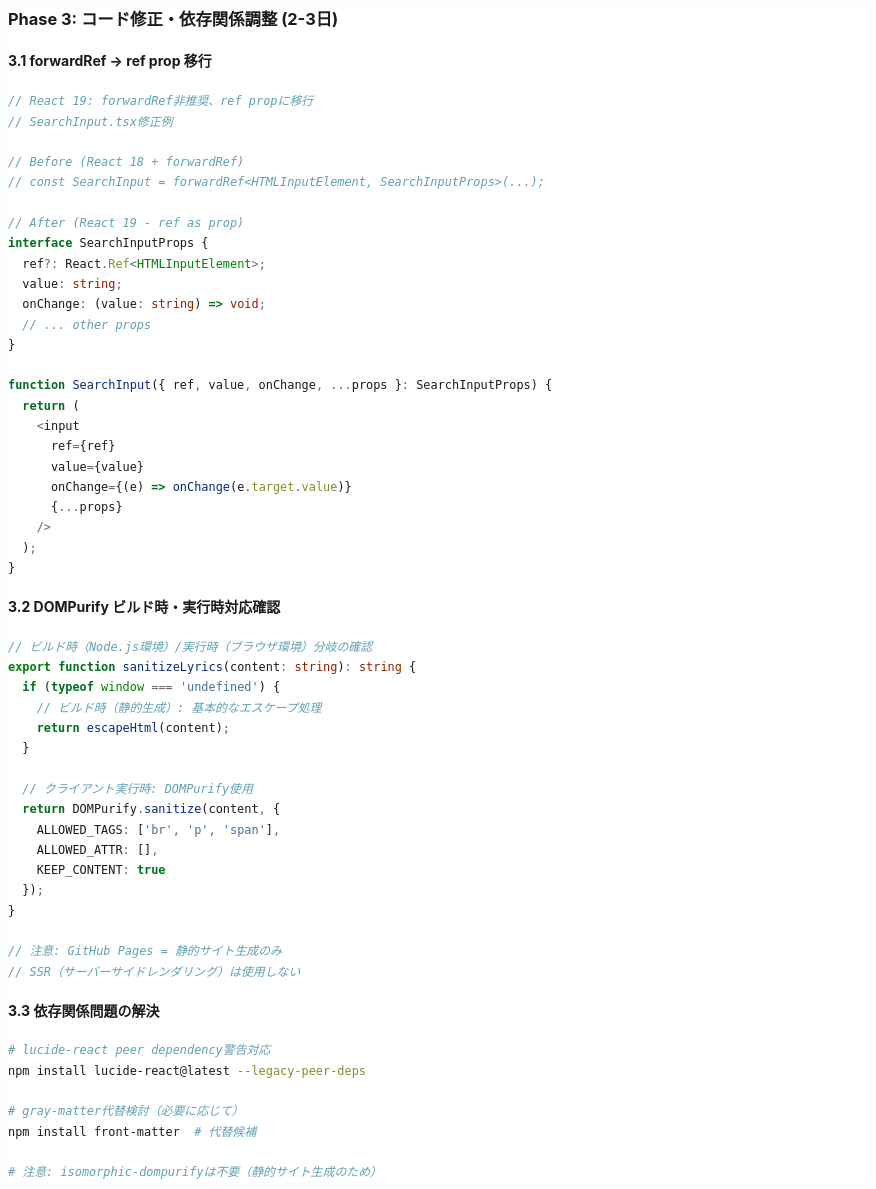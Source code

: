 ### Phase 3: コード修正・依存関係調整 (2-3日)

#### 3.1 forwardRef → ref prop 移行
```typescript
// React 19: forwardRef非推奨、ref propに移行
// SearchInput.tsx修正例

// Before (React 18 + forwardRef)
// const SearchInput = forwardRef<HTMLInputElement, SearchInputProps>(...);

// After (React 19 - ref as prop)
interface SearchInputProps {
  ref?: React.Ref<HTMLInputElement>;
  value: string;
  onChange: (value: string) => void;
  // ... other props
}

function SearchInput({ ref, value, onChange, ...props }: SearchInputProps) {
  return (
    <input
      ref={ref}
      value={value}
      onChange={(e) => onChange(e.target.value)}
      {...props}
    />
  );
}
```

#### 3.2 DOMPurify ビルド時・実行時対応確認
```typescript
// ビルド時（Node.js環境）/実行時（ブラウザ環境）分岐の確認
export function sanitizeLyrics(content: string): string {
  if (typeof window === 'undefined') {
    // ビルド時（静的生成）: 基本的なエスケープ処理
    return escapeHtml(content);
  }
  
  // クライアント実行時: DOMPurify使用
  return DOMPurify.sanitize(content, {
    ALLOWED_TAGS: ['br', 'p', 'span'],
    ALLOWED_ATTR: [],
    KEEP_CONTENT: true
  });
}

// 注意: GitHub Pages = 静的サイト生成のみ
// SSR（サーバーサイドレンダリング）は使用しない
```

#### 3.3 依存関係問題の解決
```bash
# lucide-react peer dependency警告対応
npm install lucide-react@latest --legacy-peer-deps

# gray-matter代替検討（必要に応じて）
npm install front-matter  # 代替候補

# 注意: isomorphic-dompurifyは不要（静的サイト生成のため）
```
